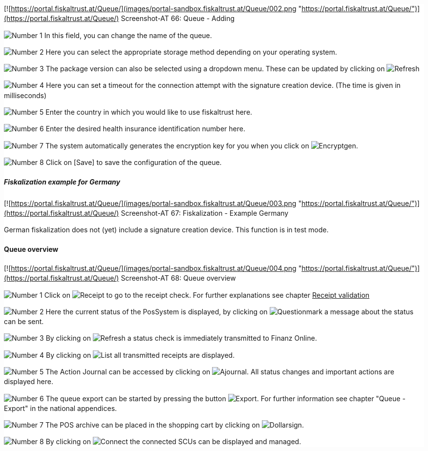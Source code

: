 [![https://portal.fiskaltrust.at/Queue/](images/portal-sandbox.fiskaltrust.at/Queue/002.png "https://portal.fiskaltrust.at/Queue/")](https://portal.fiskaltrust.at/Queue/)
Screenshot-AT 66: Queue - Adding

![Number 1](../images/Numbers/1.png) In this field, you can change the name of the queue.

![Number 2](../images/Numbers/2.png) Here you can select the appropriate storage method depending on your operating system.

![Number 3](../images/Numbers/3.png) The package version can also be selected using a dropdown menu. These can be updated by clicking on ![Refresh](../images/Buttons/008.png "Refresh")

![Number 4](../images/Numbers/4.png) Here you can set a timeout for the connection attempt with the signature creation device. (The time is given in milliseconds)

![Number 5](../images/Numbers/5.png) Enter the country in which you would like to use fiskaltrust here.

![Number 6](../images/Numbers/6.png) Enter the desired health insurance identification number here.

![Number 7](../images/Numbers/7.png) The system automatically generates the encryption key for you when you click on ![Encryptgen](../images/Buttons/038.png "Encryptgen").

![Number 8](../images/Numbers/8.png) Click on \[Save\] to save the configuration of the queue.

##### Fiskalization example for Germany

[![https://portal.fiskaltrust.at/Queue/](images/portal-sandbox.fiskaltrust.at/Queue/003.png "https://portal.fiskaltrust.at/Queue/")](https://portal.fiskaltrust.at/Queue/)
Screenshot-AT 67: Fiskalization - Example Germany

German fiskalization does not (yet) include a signature creation device. This function is in test mode.

#### Queue overview

[![https://portal.fiskaltrust.at/Queue/](images/portal-sandbox.fiskaltrust.at/Queue/004.png "https://portal.fiskaltrust.at/Queue/")](https://portal.fiskaltrust.at/Queue/)
Screenshot-AT 68: Queue overview

![Number 1](../images/Numbers/1.png) Click on ![Receipt](../images/Buttons/014.png "Receipt") to go to the receipt check. For further explanations see chapter [Receipt validation](messages.md#receipt-validation)

![Number 2](../images/Numbers/2.png) Here the current status of the PosSystem is displayed, by clicking on ![Questionmark](../images/Buttons/015.png "Questionmark") a message about the status can be sent.

![Number 3](../images/Numbers/3.png) By clicking on ![Refresh](../images/Buttons/016.png "Refresh") a status check is immediately transmitted to Finanz Online.

![Number 4](../images/Numbers/4.png) By clicking on ![List](../images/Buttons/017.png "List") all transmitted receipts are displayed.

![Number 5](../images/Numbers/5.png) The Action Journal can be accessed by clicking on ![Ajournal](../images/Buttons/018.png "Ajournal"). All status changes and important actions are displayed here.

![Number 6](../images/Numbers/6.png) The queue export can be started by pressing the button ![Export](../images/Buttons/019.png "Export"). For further information see chapter "Queue - Export" in the national appendices.

![Number 7](../images/Numbers/7.png) The POS archive can be placed in the shopping cart by clicking on ![Dollarsign](../images/Buttons/020.png "Dollarsign").

![Number 8](../images/Numbers/8.png) By clicking on ![Connect](../images/Buttons/021.png "Connect") the connected SCUs can be displayed and managed.
